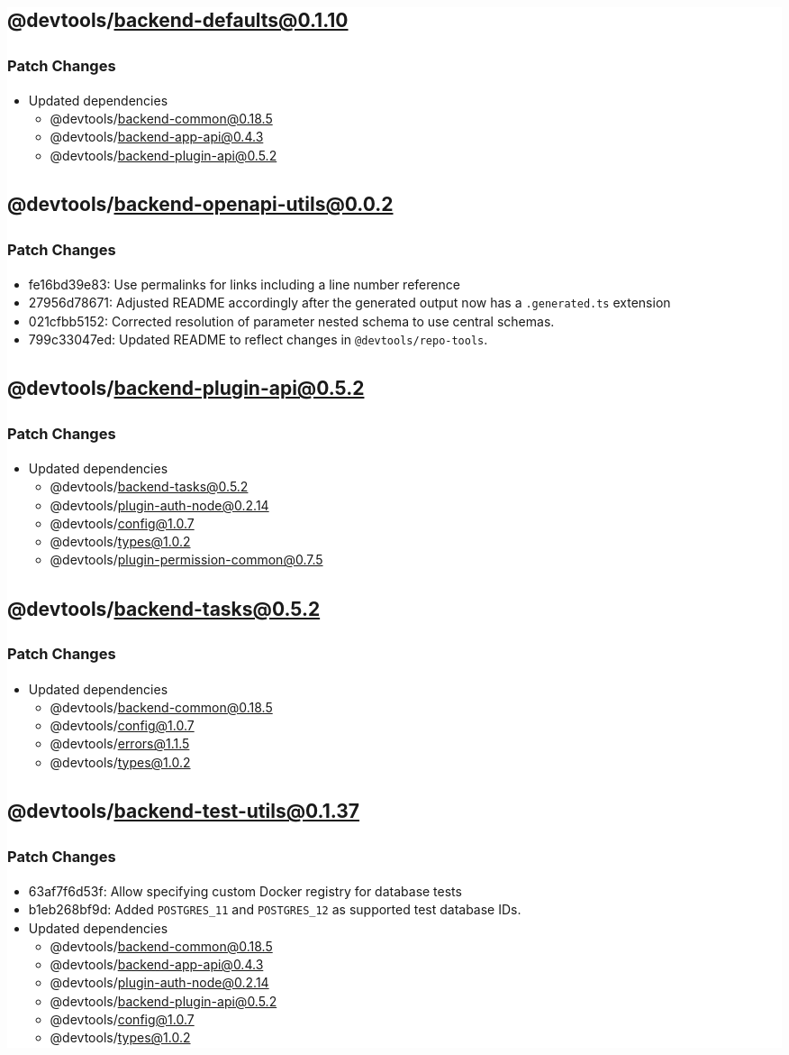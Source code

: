 ## @devtools/backend-defaults@0.1.10

### Patch Changes

- Updated dependencies
  - @devtools/backend-common@0.18.5
  - @devtools/backend-app-api@0.4.3
  - @devtools/backend-plugin-api@0.5.2

## @devtools/backend-openapi-utils@0.0.2

### Patch Changes

- fe16bd39e83: Use permalinks for links including a line number reference
- 27956d78671: Adjusted README accordingly after the generated output now has a `.generated.ts` extension
- 021cfbb5152: Corrected resolution of parameter nested schema to use central schemas.
- 799c33047ed: Updated README to reflect changes in `@devtools/repo-tools`.

## @devtools/backend-plugin-api@0.5.2

### Patch Changes

- Updated dependencies
  - @devtools/backend-tasks@0.5.2
  - @devtools/plugin-auth-node@0.2.14
  - @devtools/config@1.0.7
  - @devtools/types@1.0.2
  - @devtools/plugin-permission-common@0.7.5

## @devtools/backend-tasks@0.5.2

### Patch Changes

- Updated dependencies
  - @devtools/backend-common@0.18.5
  - @devtools/config@1.0.7
  - @devtools/errors@1.1.5
  - @devtools/types@1.0.2

## @devtools/backend-test-utils@0.1.37

### Patch Changes

- 63af7f6d53f: Allow specifying custom Docker registry for database tests
- b1eb268bf9d: Added `POSTGRES_11` and `POSTGRES_12` as supported test database IDs.
- Updated dependencies
  - @devtools/backend-common@0.18.5
  - @devtools/backend-app-api@0.4.3
  - @devtools/plugin-auth-node@0.2.14
  - @devtools/backend-plugin-api@0.5.2
  - @devtools/config@1.0.7
  - @devtools/types@1.0.2
